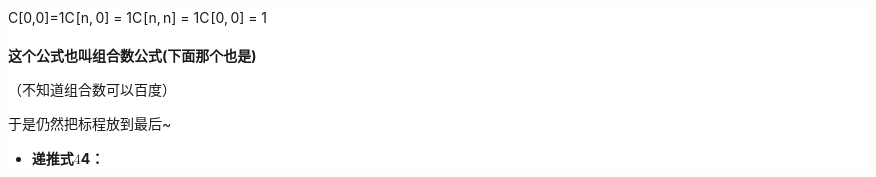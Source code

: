 C[0,0]=1</annotation></semantics></math></span><span class="katex-html" aria-hidden="true"><span class="base"><span class="strut" style="height:1em;vertical-align:-0.25em;"></span><span class="mord mathnormal" style="margin-right:0.07153em;">C</span><span class="mopen">[</span><span class="mord mathnormal">n</span><span class="mpunct">,</span><span class="mspace" style="margin-right:0.16666666666666666em;"></span><span class="mord">0</span><span class="mclose">]</span><span class="mspace" style="margin-right:0.2777777777777778em;"></span><span class="mrel">=</span><span class="mspace" style="margin-right:0.2777777777777778em;"></span></span><span class="base"><span class="strut" style="height:1em;vertical-align:-0.25em;"></span><span class="mord">1</span><span class="mord mathnormal" style="margin-right:0.07153em;">C</span><span class="mopen">[</span><span class="mord mathnormal">n</span><span class="mpunct">,</span><span class="mspace" style="margin-right:0.16666666666666666em;"></span><span class="mord mathnormal">n</span><span class="mclose">]</span><span class="mspace" style="margin-right:0.2777777777777778em;"></span><span class="mrel">=</span><span class="mspace" style="margin-right:0.2777777777777778em;"></span></span><span class="base"><span class="strut" style="height:1em;vertical-align:-0.25em;"></span><span class="mord">1</span><span class="mord mathnormal" style="margin-right:0.07153em;">C</span><span class="mopen">[</span><span class="mord">0</span><span class="mpunct">,</span><span class="mspace" style="margin-right:0.16666666666666666em;"></span><span class="mord">0</span><span class="mclose">]</span><span class="mspace" style="margin-right:0.2777777777777778em;"></span><span class="mrel">=</span><span class="mspace" style="margin-right:0.2777777777777778em;"></span></span><span class="base"><span class="strut" style="height:0.64444em;vertical-align:0em;"></span><span class="mord">1</span></span></span></span></span></p>
<p><strong>这个公式也叫组合数公式(下面那个也是)</strong></p>
<p>（不知道组合数可以百度）</p>
<p>于是仍然把标程放到最后~</p>
<ul>
<li><strong>递推式<span><span class="katex"><span class="katex-mathml"><math xmlns="http://www.w3.org/1998/Math/MathML"><semantics><mrow><mn>4</mn></mrow><annotation encoding="application/x-tex">4</annotation></semantics></math></span><span class="katex-html" aria-hidden="true"><span class="base"><span class="strut" style="height:0.64444em;vertical-align:0em;"></span><span class="mord">4</span></span></span></span></span>：</strong></li>
</ul>
